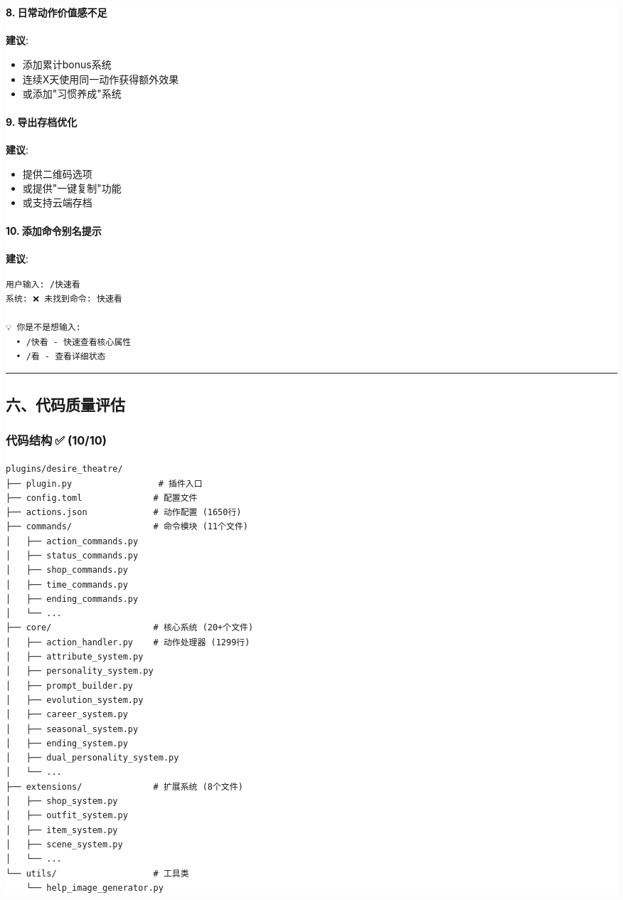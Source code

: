 #### 8. 日常动作价值感不足
**建议**:
- 添加累计bonus系统
- 连续X天使用同一动作获得额外效果
- 或添加"习惯养成"系统

#### 9. 导出存档优化
**建议**:
- 提供二维码选项
- 或提供"一键复制"功能
- 或支持云端存档

#### 10. 添加命令别名提示
**建议**:
```
用户输入: /快速看
系统: ❌ 未找到命令: 快速看

💡 你是不是想输入:
  • /快看 - 快速查看核心属性
  • /看 - 查看详细状态
```

---

## 六、代码质量评估

### 代码结构 ✅ (10/10)

```
plugins/desire_theatre/
├── plugin.py                 # 插件入口
├── config.toml              # 配置文件
├── actions.json             # 动作配置 (1650行)
├── commands/                # 命令模块 (11个文件)
│   ├── action_commands.py
│   ├── status_commands.py
│   ├── shop_commands.py
│   ├── time_commands.py
│   ├── ending_commands.py
│   └── ...
├── core/                    # 核心系统 (20+个文件)
│   ├── action_handler.py    # 动作处理器 (1299行)
│   ├── attribute_system.py
│   ├── personality_system.py
│   ├── prompt_builder.py
│   ├── evolution_system.py
│   ├── career_system.py
│   ├── seasonal_system.py
│   ├── ending_system.py
│   ├── dual_personality_system.py
│   └── ...
├── extensions/              # 扩展系统 (8个文件)
│   ├── shop_system.py
│   ├── outfit_system.py
│   ├── item_system.py
│   ├── scene_system.py
│   └── ...
└── utils/                   # 工具类
    └── help_image_generator.py
```
